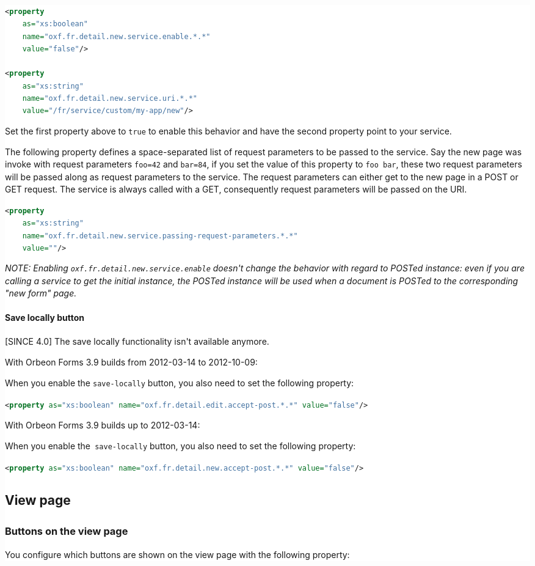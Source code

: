 ```xml
<property
    as="xs:boolean"
    name="oxf.fr.detail.new.service.enable.*.*"
    value="false"/>

<property
    as="xs:string"
    name="oxf.fr.detail.new.service.uri.*.*"
    value="/fr/service/custom/my-app/new"/>
```

Set the first property above to `true` to enable this behavior and have the second property point to your service.

The following property defines a space-separated list of request parameters to be passed to the service. Say the new page was invoke with request parameters `foo=42` and `bar=84`, if you set the value of this property to `foo bar`, these two request parameters will be passed along as request parameters to the service. The request parameters can either get to the new page in a POST or GET request. The service is always called with a GET, consequently request parameters will be passed on the URI.

```xml
<property
    as="xs:string"
    name="oxf.fr.detail.new.service.passing-request-parameters.*.*"
    value=""/>
```

*NOTE: Enabling `oxf.fr.detail.new.service.enable` doesn't change the behavior with regard to POSTed instance: even if you are calling a service to get the initial instance, the POSTed instance will be used when a document is POSTed to the corresponding "new form" page.*

#### Save locally button

[SINCE 4.0] The save locally functionality isn't available anymore.

With Orbeon Forms 3.9 builds from 2012-03-14 to 2012-10-09:

When you enable the `save-locally` button, you also need to set the following property:

```xml
<property as="xs:boolean" name="oxf.fr.detail.edit.accept-post.*.*" value="false"/>
```

With Orbeon Forms 3.9 builds up to 2012-03-14:

When you enable the` save-locally` button, you also need to set the following property:

```xml
<property as="xs:boolean" name="oxf.fr.detail.new.accept-post.*.*" value="false"/>
```

## View page

### Buttons on the view page

You configure which buttons are shown on the view page with the following property:


[1]: https://github.com/orbeon/orbeon-forms/wiki/Form-Runner:-Custom-Model-Logic
[2]: https://github.com/orbeon/orbeon-forms/wiki/Form-Runner-~-Wizard-View
[3]: https://github.com/orbeon/orbeon-forms/wiki/Form-Runner-~-Autosave
[4]: https://github.com/orbeon/orbeon-forms/wiki/Form-Runner-~-Configuration-properties-~-Persistence
[5]: https://github.com/orbeon/orbeon-forms/wiki/Form-Runner-~-Access-Control-~-Setup
[6]: https://sites.google.com/a/orbeon.com/forms/doc/developer-guide/configuration-properties/configuration-properties-base
[7]: https://sites.google.com/a/orbeon.com/forms/_/rsrc/1231872685941/doc/developer-guide/configuration-properties/created-last-modified-1.png
[8]: https://sites.google.com/a/orbeon.com/forms/doc/developer-guide/form-runner/importing-data
[9]: https://sites.google.com/a/orbeon.com/forms/_/rsrc/1367876733996/doc/developer-guide/configuration-properties/configuration-properties-form-runner/o1.png
[10]: http://wiki.orbeon.com/forms/doc/developer-guide/xbl-components/recaptcha#TOC-Which-captcha-is-right-for-you
[11]: https://www.google.com/recaptcha/admin/create
[12]: https://sites.google.com/a/orbeon.com/forms/_/rsrc/1309475943690/doc/developer-guide/configuration-properties/configuration-properties-form-runner/Screen%20shot%202011-06-30%20at%204.17.58%20PM.png
[13]: https://sites.google.com/a/orbeon.com/forms/doc/developer-guide/xbl-components/recaptcha
[14]: https://github.com/orbeon/orbeon-forms/wiki/Form-Runner-~-Buttons-and-Processes#send
[15]: https://developers.google.com/chrome-developer-tools/docs/overview
[16]: http://getfirebug.com/
[17]: http://wiki.orbeon.com/forms/doc/contributor-guide/browser#TOC-IE-limit-of-31-CSS-files
[18]: https://github.com/orbeon/orbeon-forms/issues/635
[19]: https://github.com/orbeon/orbeon-forms/blob/master/src/resources/apps/fr/i18n/resources.xml